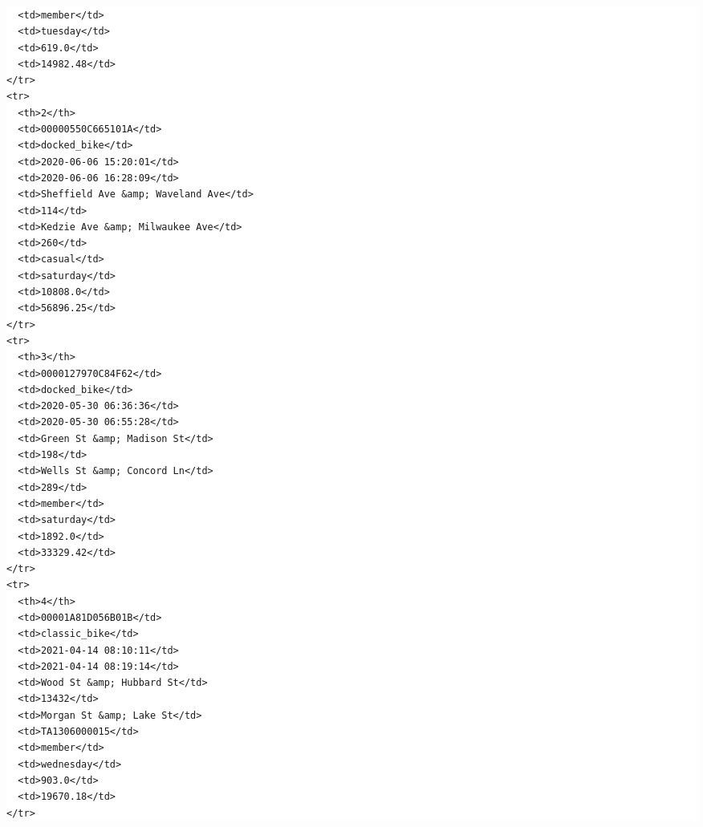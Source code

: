       <td>member</td>
      <td>tuesday</td>
      <td>619.0</td>
      <td>14982.48</td>
    </tr>
    <tr>
      <th>2</th>
      <td>00000550C665101A</td>
      <td>docked_bike</td>
      <td>2020-06-06 15:20:01</td>
      <td>2020-06-06 16:28:09</td>
      <td>Sheffield Ave &amp; Waveland Ave</td>
      <td>114</td>
      <td>Kedzie Ave &amp; Milwaukee Ave</td>
      <td>260</td>
      <td>casual</td>
      <td>saturday</td>
      <td>10808.0</td>
      <td>56896.25</td>
    </tr>
    <tr>
      <th>3</th>
      <td>0000127970C84F62</td>
      <td>docked_bike</td>
      <td>2020-05-30 06:36:36</td>
      <td>2020-05-30 06:55:28</td>
      <td>Green St &amp; Madison St</td>
      <td>198</td>
      <td>Wells St &amp; Concord Ln</td>
      <td>289</td>
      <td>member</td>
      <td>saturday</td>
      <td>1892.0</td>
      <td>33329.42</td>
    </tr>
    <tr>
      <th>4</th>
      <td>00001A81D056B01B</td>
      <td>classic_bike</td>
      <td>2021-04-14 08:10:11</td>
      <td>2021-04-14 08:19:14</td>
      <td>Wood St &amp; Hubbard St</td>
      <td>13432</td>
      <td>Morgan St &amp; Lake St</td>
      <td>TA1306000015</td>
      <td>member</td>
      <td>wednesday</td>
      <td>903.0</td>
      <td>19670.18</td>
    </tr>
  </tbody>
</table>
</div>
